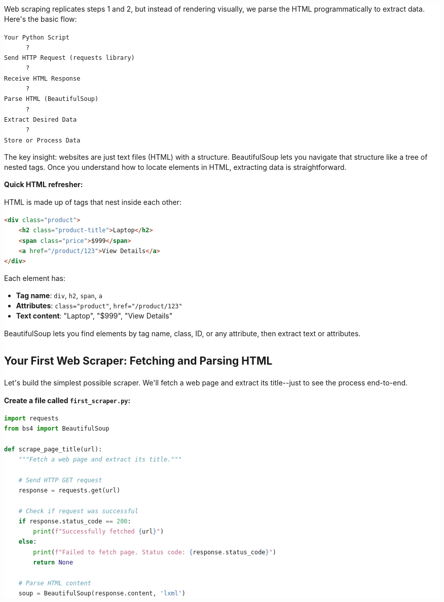 Web scraping replicates steps 1 and 2, but instead of rendering visually, we parse the HTML programmatically to extract data. Here's the basic flow:

```
Your Python Script
      ?
Send HTTP Request (requests library)
      ?
Receive HTML Response
      ?
Parse HTML (BeautifulSoup)
      ?
Extract Desired Data
      ?
Store or Process Data
```

The key insight: websites are just text files (HTML) with a structure. BeautifulSoup lets you navigate that structure like a tree of nested tags. Once you understand how to locate elements in HTML, extracting data is straightforward.

**Quick HTML refresher:**

HTML is made up of tags that nest inside each other:

```html
<div class="product">
    <h2 class="product-title">Laptop</h2>
    <span class="price">$999</span>
    <a href="/product/123">View Details</a>
</div>
```

Each element has:
- **Tag name**: `div`, `h2`, `span`, `a`
- **Attributes**: `class="product"`, `href="/product/123"`
- **Text content**: "Laptop", "$999", "View Details"

BeautifulSoup lets you find elements by tag name, class, ID, or any attribute, then extract text or attributes.

## Your First Web Scraper: Fetching and Parsing HTML

Let's build the simplest possible scraper. We'll fetch a web page and extract its title--just to see the process end-to-end.

**Create a file called `first_scraper.py`:**

```python
import requests
from bs4 import BeautifulSoup

def scrape_page_title(url):
    """Fetch a web page and extract its title."""

    # Send HTTP GET request
    response = requests.get(url)

    # Check if request was successful
    if response.status_code == 200:
        print(f"Successfully fetched {url}")
    else:
        print(f"Failed to fetch page. Status code: {response.status_code}")
        return None

    # Parse HTML content
    soup = BeautifulSoup(response.content, 'lxml')

```